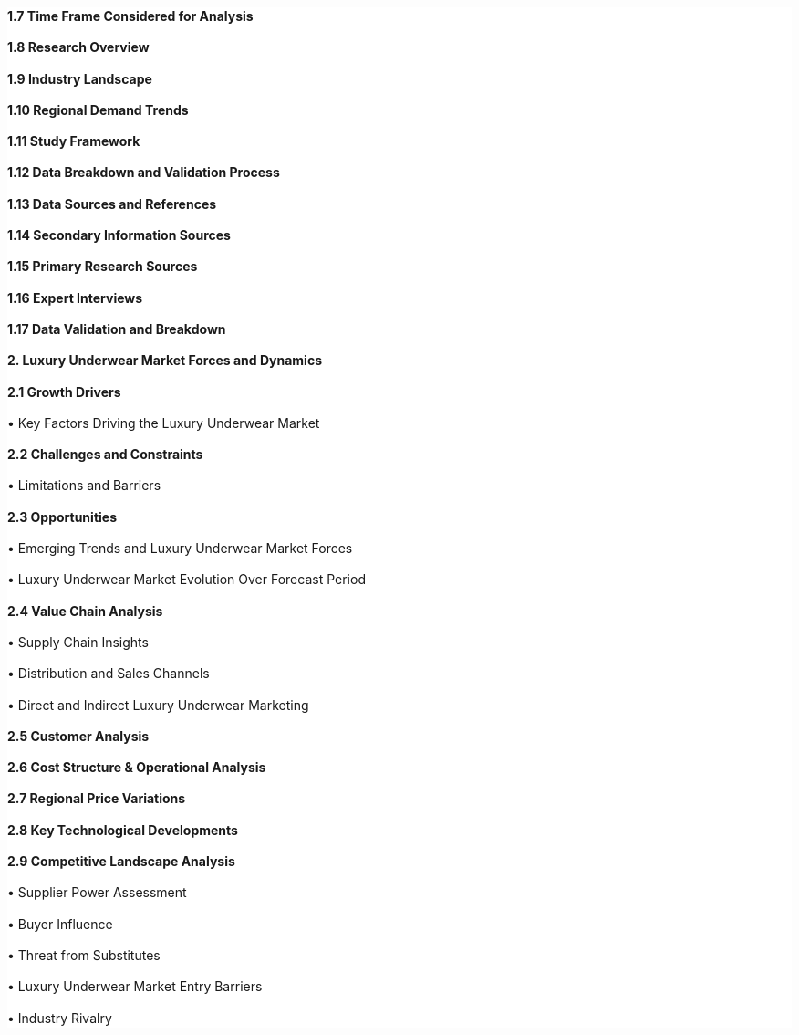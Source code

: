 <strong>1.7 Time Frame Considered for Analysis</strong>

<strong>1.8 Research Overview</strong>

<strong>1.9 Industry Landscape</strong>

<strong>1.10 Regional Demand Trends</strong>

<strong>1.11 Study Framework</strong>

<strong>1.12 Data Breakdown and Validation Process</strong>

<strong>1.13 Data Sources and References</strong>

<strong>1.14 Secondary Information Sources</strong>

<strong>1.15 Primary Research Sources</strong>

<strong>1.16 Expert Interviews</strong>

<strong>1.17 Data Validation and Breakdown</strong>

<strong>2. Luxury Underwear Market Forces and Dynamics</strong>

<strong>2.1 Growth Drivers</strong>

• Key Factors Driving the Luxury Underwear Market

<strong>2.2 Challenges and Constraints</strong>

• Limitations and Barriers

<strong>2.3 Opportunities</strong>

• Emerging Trends and Luxury Underwear Market Forces

• Luxury Underwear Market Evolution Over Forecast Period

<strong>2.4 Value Chain Analysis</strong>

• Supply Chain Insights

• Distribution and Sales Channels

• Direct and Indirect Luxury Underwear Marketing

<strong>2.5 Customer Analysis</strong>

<strong>2.6 Cost Structure & Operational Analysis</strong>

<strong>2.7 Regional Price Variations</strong>

<strong>2.8 Key Technological Developments</strong>

<strong>2.9 Competitive Landscape Analysis</strong>

• Supplier Power Assessment

• Buyer Influence

• Threat from Substitutes

• Luxury Underwear Market Entry Barriers

• Industry Rivalry
